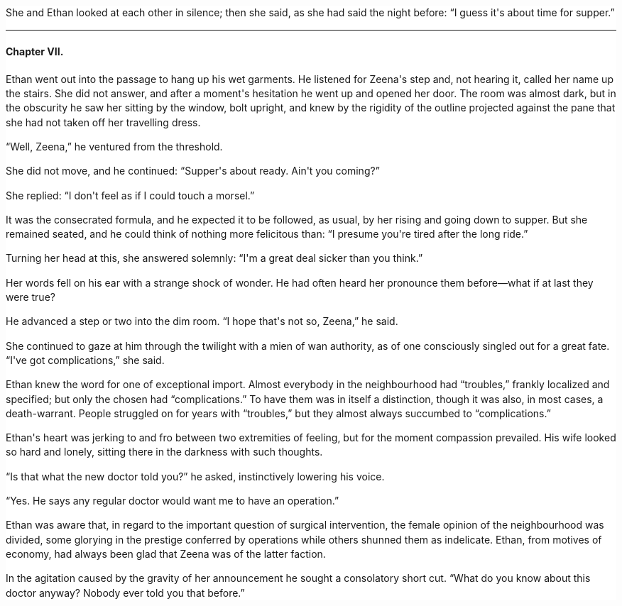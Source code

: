 She and Ethan looked at each other in silence; then she said, as she had said the night before: “I guess it's about time for supper.”

  
  
  
  

---  
  
  

#### Chapter VII.

 


Ethan went out into the passage to hang up his wet garments. He listened for Zeena's step and, not hearing it, called her name up the stairs. She did not answer, and after a moment's hesitation he went up and opened her door. The room was almost dark, but in the obscurity he saw her sitting by the window, bolt upright, and knew by the rigidity of the outline projected against the pane that she had not taken off her travelling dress.

“Well, Zeena,” he ventured from the threshold.

She did not move, and he continued: “Supper's about ready. Ain't you coming?”

She replied: “I don't feel as if I could touch a morsel.”

It was the consecrated formula, and he expected it to be followed, as usual, by her rising and going down to supper. But she remained seated, and he could think of nothing more felicitous than: “I presume you're tired after the long ride.”

Turning her head at this, she answered solemnly: “I'm a great deal sicker than you think.”

Her words fell on his ear with a strange shock of wonder. He had often heard her pronounce them before—what if at last they were true?

He advanced a step or two into the dim room. “I hope that's not so, Zeena,” he said.

She continued to gaze at him through the twilight with a mien of wan authority, as of one consciously singled out for a great fate. “I've got complications,” she said.

Ethan knew the word for one of exceptional import. Almost everybody in the neighbourhood had “troubles,” frankly localized and specified; but only the chosen had “complications.” To have them was in itself a distinction, though it was also, in most cases, a death-warrant. People struggled on for years with “troubles,” but they almost always succumbed to “complications.”

Ethan's heart was jerking to and fro between two extremities of feeling, but for the moment compassion prevailed. His wife looked so hard and lonely, sitting there in the darkness with such thoughts.

“Is that what the new doctor told you?” he asked, instinctively lowering his voice.

“Yes. He says any regular doctor would want me to have an operation.”

Ethan was aware that, in regard to the important question of surgical intervention, the female opinion of the neighbourhood was divided, some glorying in the prestige conferred by operations while others shunned them as indelicate. Ethan, from motives of economy, had always been glad that Zeena was of the latter faction.

In the agitation caused by the gravity of her announcement he sought a consolatory short cut. “What do you know about this doctor anyway? Nobody ever told you that before.”
